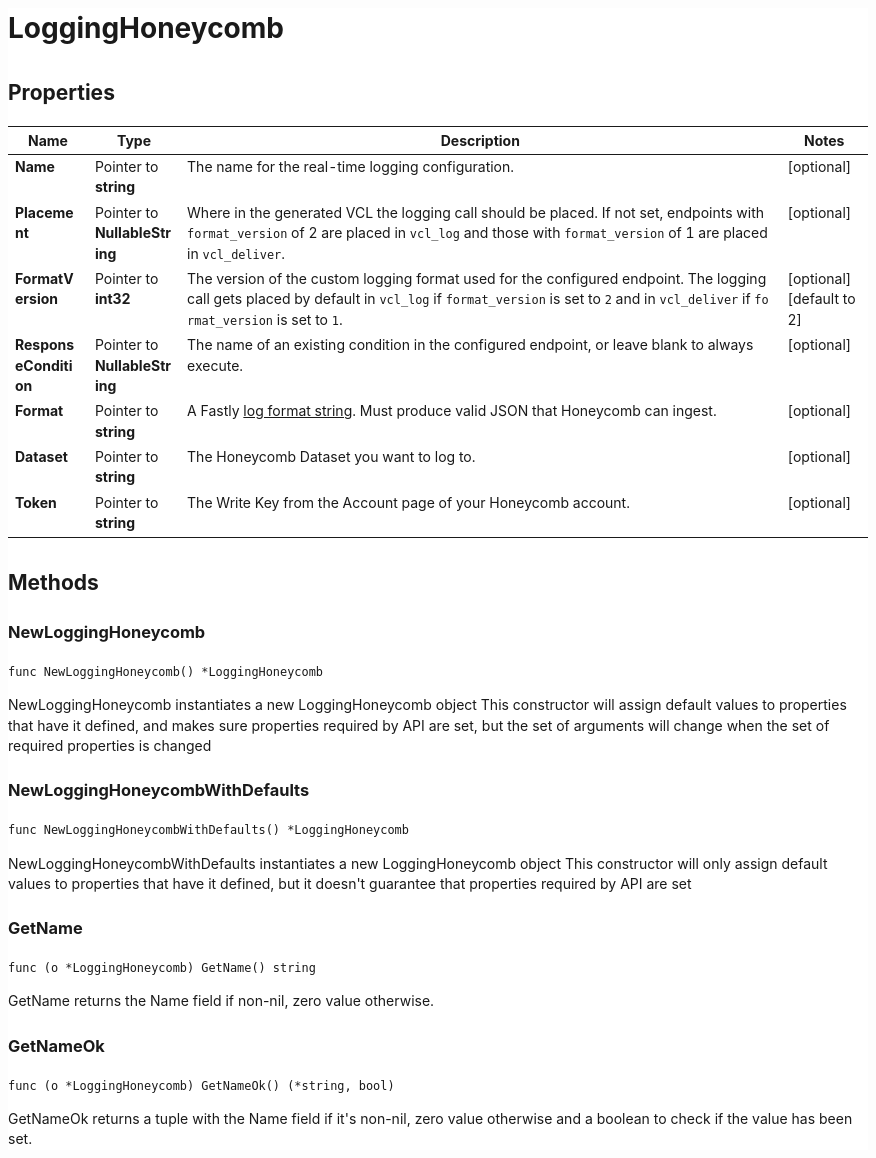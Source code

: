 # LoggingHoneycomb

## Properties

Name | Type | Description | Notes
------------ | ------------- | ------------- | -------------
**Name** | Pointer to **string** | The name for the real-time logging configuration. | [optional] 
**Placement** | Pointer to **NullableString** | Where in the generated VCL the logging call should be placed. If not set, endpoints with `format_version` of 2 are placed in `vcl_log` and those with `format_version` of 1 are placed in `vcl_deliver`.  | [optional] 
**FormatVersion** | Pointer to **int32** | The version of the custom logging format used for the configured endpoint. The logging call gets placed by default in `vcl_log` if `format_version` is set to `2` and in `vcl_deliver` if `format_version` is set to `1`.  | [optional] [default to 2]
**ResponseCondition** | Pointer to **NullableString** | The name of an existing condition in the configured endpoint, or leave blank to always execute. | [optional] 
**Format** | Pointer to **string** | A Fastly [log format string](https://docs.fastly.com/en/guides/custom-log-formats). Must produce valid JSON that Honeycomb can ingest. | [optional] 
**Dataset** | Pointer to **string** | The Honeycomb Dataset you want to log to. | [optional] 
**Token** | Pointer to **string** | The Write Key from the Account page of your Honeycomb account. | [optional] 

## Methods

### NewLoggingHoneycomb

`func NewLoggingHoneycomb() *LoggingHoneycomb`

NewLoggingHoneycomb instantiates a new LoggingHoneycomb object
This constructor will assign default values to properties that have it defined,
and makes sure properties required by API are set, but the set of arguments
will change when the set of required properties is changed

### NewLoggingHoneycombWithDefaults

`func NewLoggingHoneycombWithDefaults() *LoggingHoneycomb`

NewLoggingHoneycombWithDefaults instantiates a new LoggingHoneycomb object
This constructor will only assign default values to properties that have it defined,
but it doesn't guarantee that properties required by API are set

### GetName

`func (o *LoggingHoneycomb) GetName() string`

GetName returns the Name field if non-nil, zero value otherwise.

### GetNameOk

`func (o *LoggingHoneycomb) GetNameOk() (*string, bool)`

GetNameOk returns a tuple with the Name field if it's non-nil, zero value otherwise
and a boolean to check if the value has been set.
